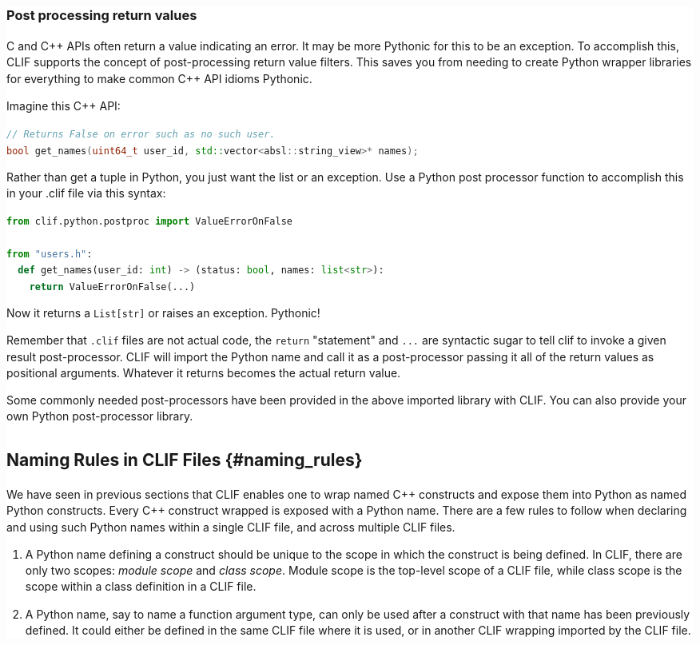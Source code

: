### Post processing return values

C and C++ APIs often return a value indicating an error. It may be more Pythonic
for this to be an exception. To accomplish this, CLIF supports the concept of
post-processing return value filters. This saves you from needing to create
Python wrapper libraries for everything to make common C++ API idioms Pythonic.

Imagine this C++ API:

```cpp
// Returns False on error such as no such user.
bool get_names(uint64_t user_id, std::vector<absl::string_view>* names);
```

Rather than get a tuple in Python, you just want the list or an exception. Use a
Python post processor function to accomplish this in your .clif file via this
syntax:

```python
from clif.python.postproc import ValueErrorOnFalse

from "users.h":
  def get_names(user_id: int) -> (status: bool, names: list<str>):
    return ValueErrorOnFalse(...)
```

Now it returns a `List[str]` or raises an exception. Pythonic!

Remember that `.clif` files are not actual code, the `return` "statement" and
`...` are syntactic sugar to tell clif to invoke a given result post-processor.
CLIF will import the Python name and call it as a post-processor passing it all
of the return values as positional arguments. Whatever it returns becomes the
actual return value.

Some commonly needed post-processors have been provided in the above imported
library with CLIF. You can also
provide your own Python post-processor library.

## Naming Rules in CLIF Files {#naming_rules}

We have seen in previous sections that CLIF enables one to wrap named C++
constructs and expose them into Python as named Python constructs. Every C++
construct wrapped is exposed with a Python name. There are a few rules to follow
when declaring and using such Python names within a single CLIF file, and across
multiple CLIF files.

1. A Python name defining a construct should be unique to the scope in which the
construct is being defined. In CLIF, there are only two scopes: _module scope_
and _class scope_. Module scope is the top-level scope of a CLIF file, while
class scope is the scope within a class definition in a CLIF file.

2. A Python name, say to name a function argument type, can only be used after
a construct with that name has been previously defined. It could either be
defined in the same CLIF file where it is used, or in another CLIF wrapping
imported by the CLIF file.


[wrappod]: #wrapping_pod_data_types
[wrapmethod]: #wrapping_methods
[specialmethods]: #wrapping_c_methods_into_special_methods_in_python
[unproperty]: #unproperty_exposing_c_fields_via_settersgetters_in_python
[renaming]: #renaming_a_c_api_for_use_in_python
[protos]: #Wrapping_Protocol_Buffers
[naming_rules]: #Naming_Rules_in_Clif_Files
[^1]: "plain old data", i.e. [passive data